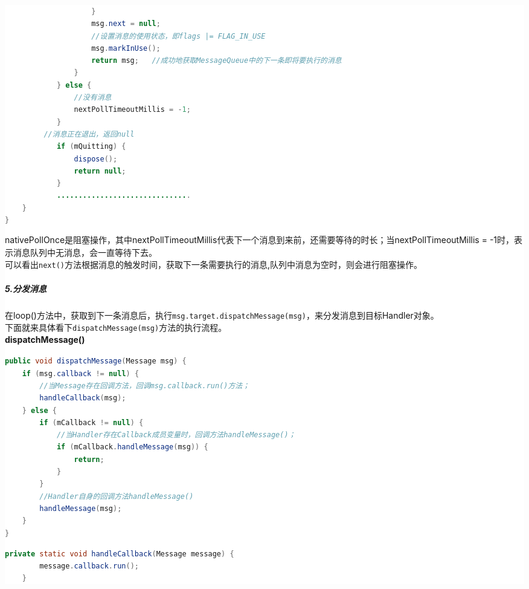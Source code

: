 ```java
                    }
                    msg.next = null;
                    //设置消息的使用状态，即flags |= FLAG_IN_USE
                    msg.markInUse();
                    return msg;   //成功地获取MessageQueue中的下一条即将要执行的消息
                }
            } else {
                //没有消息
                nextPollTimeoutMillis = -1;
            }
         //消息正在退出，返回null
            if (mQuitting) {
                dispose();
                return null;
            }
            ...............................
    }
}
```

nativePollOnce是阻塞操作，其中nextPollTimeoutMillis代表下一个消息到来前，还需要等待的时长；当nextPollTimeoutMillis = -1时，表示消息队列中无消息，会一直等待下去。  
可以看出`next()`方法根据消息的触发时间，获取下一条需要执行的消息,队列中消息为空时，则会进行阻塞操作。

##### 5.分发消息

在loop\(\)方法中，获取到下一条消息后，执行`msg.target.dispatchMessage(msg)`，来分发消息到目标Handler对象。  
下面就来具体看下`dispatchMessage(msg)`方法的执行流程。  
**dispatchMessage\(\)**

```java
public void dispatchMessage(Message msg) {
    if (msg.callback != null) {
        //当Message存在回调方法，回调msg.callback.run()方法；
        handleCallback(msg);
    } else {
        if (mCallback != null) {
            //当Handler存在Callback成员变量时，回调方法handleMessage()；
            if (mCallback.handleMessage(msg)) {
                return;
            }
        }
        //Handler自身的回调方法handleMessage()
        handleMessage(msg);
    }
}
```

```java
private static void handleCallback(Message message) {
        message.callback.run();
    }
```
